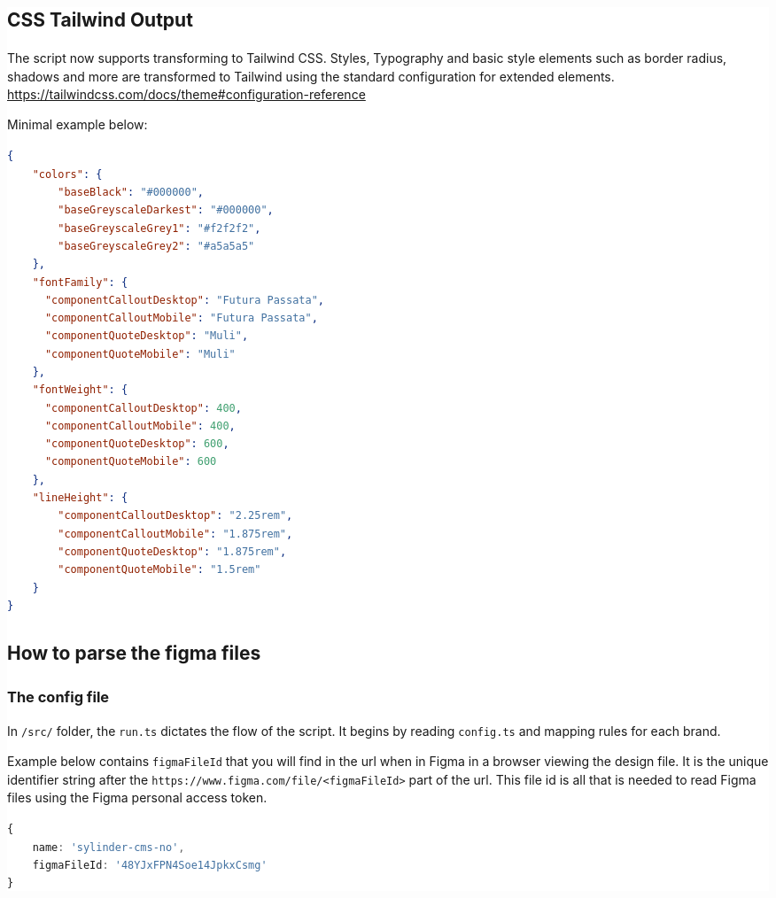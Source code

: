## CSS Tailwind Output

The script now supports transforming to Tailwind CSS. Styles, Typography and basic style elements such as border radius, shadows and more are transformed to Tailwind using the standard configuration for extended elements. https://tailwindcss.com/docs/theme#configuration-reference

Minimal example below:
```json
{
    "colors": {
        "baseBlack": "#000000",
        "baseGreyscaleDarkest": "#000000",
        "baseGreyscaleGrey1": "#f2f2f2",
        "baseGreyscaleGrey2": "#a5a5a5"
    },
    "fontFamily": {
      "componentCalloutDesktop": "Futura Passata",
      "componentCalloutMobile": "Futura Passata",
      "componentQuoteDesktop": "Muli",
      "componentQuoteMobile": "Muli"
    },
    "fontWeight": {
      "componentCalloutDesktop": 400,
      "componentCalloutMobile": 400,
      "componentQuoteDesktop": 600,
      "componentQuoteMobile": 600
    },
    "lineHeight": {
        "componentCalloutDesktop": "2.25rem",
        "componentCalloutMobile": "1.875rem",
        "componentQuoteDesktop": "1.875rem",
        "componentQuoteMobile": "1.5rem"
    }
}
```

## How to parse the figma files

### The config file
In `/src/` folder, the `run.ts` dictates the flow of the script. It begins by reading `config.ts` and mapping rules for each brand.

Example below contains `figmaFileId` that you will find in the url when in Figma in a browser viewing the design file. It is the unique identifier string after the `https://www.figma.com/file/<figmaFileId>` part of the url. This file id is all that is needed to read Figma files using the Figma personal access token.

```typescript
{
    name: 'sylinder-cms-no',
    figmaFileId: '48YJxFPN4Soe14JpkxCsmg'
}
```
